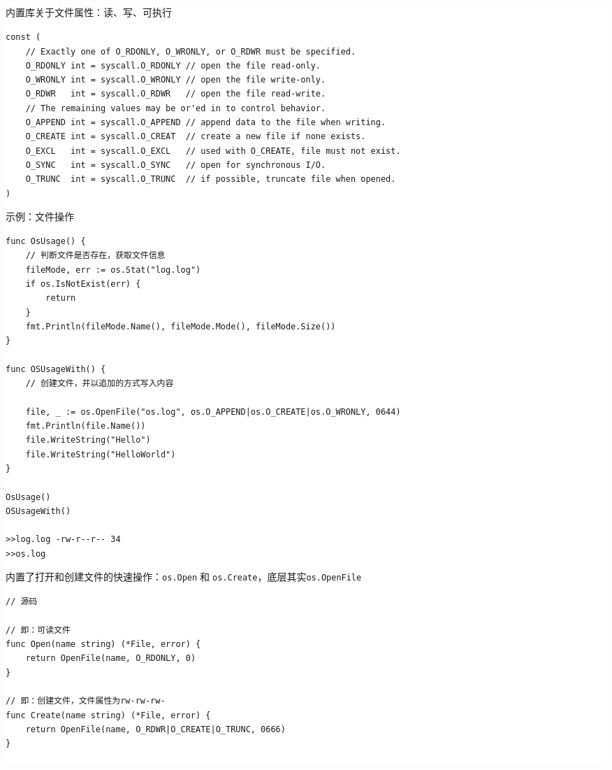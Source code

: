 内置库关于文件属性：读、写、可执行

```
const (
	// Exactly one of O_RDONLY, O_WRONLY, or O_RDWR must be specified.
	O_RDONLY int = syscall.O_RDONLY // open the file read-only.
	O_WRONLY int = syscall.O_WRONLY // open the file write-only.
	O_RDWR   int = syscall.O_RDWR   // open the file read-write.
	// The remaining values may be or'ed in to control behavior.
	O_APPEND int = syscall.O_APPEND // append data to the file when writing.
	O_CREATE int = syscall.O_CREAT  // create a new file if none exists.
	O_EXCL   int = syscall.O_EXCL   // used with O_CREATE, file must not exist.
	O_SYNC   int = syscall.O_SYNC   // open for synchronous I/O.
	O_TRUNC  int = syscall.O_TRUNC  // if possible, truncate file when opened.
)
```


示例：文件操作

```
func OsUsage() {
	// 判断文件是否存在，获取文件信息
	fileMode, err := os.Stat("log.log")
	if os.IsNotExist(err) {
		return
	}
	fmt.Println(fileMode.Name(), fileMode.Mode(), fileMode.Size())
}

func OSUsageWith() {
    // 创建文件，并以追加的方式写入内容

	file, _ := os.OpenFile("os.log", os.O_APPEND|os.O_CREATE|os.O_WRONLY, 0644)
	fmt.Println(file.Name())
	file.WriteString("Hello")
	file.WriteString("HelloWorld")
}

OsUsage()
OSUsageWith()

>>log.log -rw-r--r-- 34
>>os.log

```

内置了打开和创建文件的快速操作：`os.Open` 和 `os.Create`，底层其实`os.OpenFile`


```
// 源码

// 即：可读文件
func Open(name string) (*File, error) {
	return OpenFile(name, O_RDONLY, 0)
}

// 即：创建文件，文件属性为rw-rw-rw-
func Create(name string) (*File, error) {
	return OpenFile(name, O_RDWR|O_CREATE|O_TRUNC, 0666)
}


```
